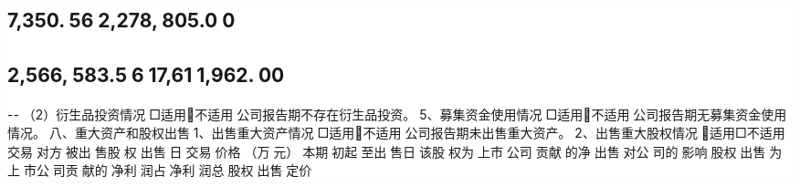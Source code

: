 7,350.
56
2,278,
805.0
0
-
2,566,
583.5
6
17,61
1,962.
00
--
--
（2）衍生品投资情况
□适用不适用
公司报告期不存在衍生品投资。
5、募集资金使用情况
□适用不适用
公司报告期无募集资金使用情况。
八、重大资产和股权出售
1、出售重大资产情况
□适用不适用
公司报告期未出售重大资产。
2、出售重大股权情况
适用□不适用
交易
对方
被出
售股
权
出售
日
交易
价格
（万
元）
本期
初起
至出
售日
该股
权为
上市
公司
贡献
的净
出售
对公
司的
影响
股权
出售
为上
市公
司贡
献的
净利
润占
净利
润总
股权
出售
定价